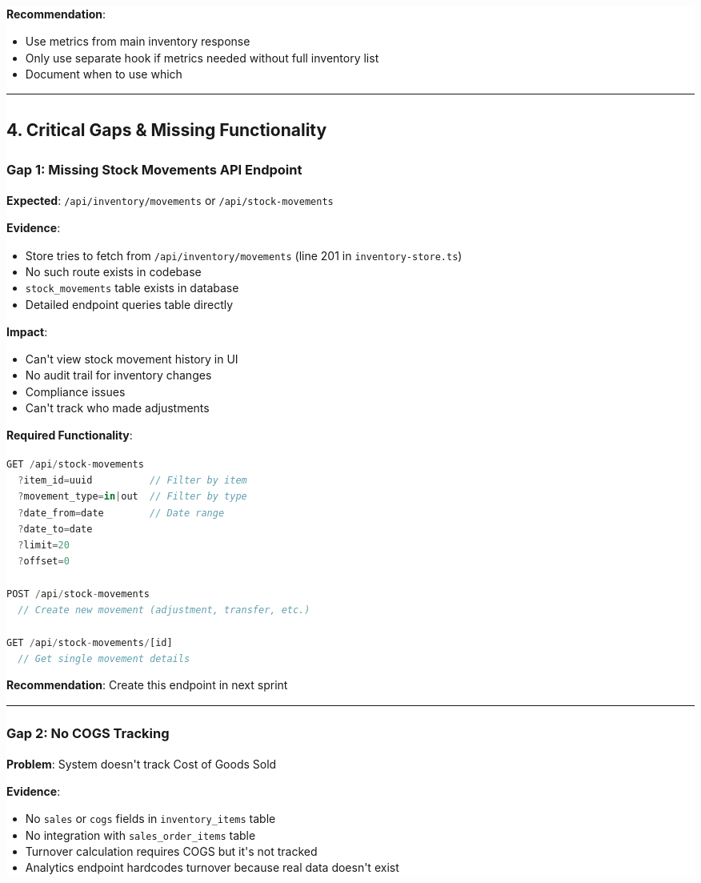 **Recommendation**: 
- Use metrics from main inventory response
- Only use separate hook if metrics needed without full inventory list
- Document when to use which

---

## 4. Critical Gaps & Missing Functionality

### Gap 1: Missing Stock Movements API Endpoint

**Expected**: `/api/inventory/movements` or `/api/stock-movements`

**Evidence**: 
- Store tries to fetch from `/api/inventory/movements` (line 201 in `inventory-store.ts`)
- No such route exists in codebase
- `stock_movements` table exists in database
- Detailed endpoint queries table directly

**Impact**:
- Can't view stock movement history in UI
- No audit trail for inventory changes
- Compliance issues
- Can't track who made adjustments

**Required Functionality**:
```typescript
GET /api/stock-movements
  ?item_id=uuid          // Filter by item
  ?movement_type=in|out  // Filter by type
  ?date_from=date        // Date range
  ?date_to=date
  ?limit=20
  ?offset=0

POST /api/stock-movements
  // Create new movement (adjustment, transfer, etc.)

GET /api/stock-movements/[id]
  // Get single movement details
```

**Recommendation**: Create this endpoint in next sprint

---

### Gap 2: No COGS Tracking

**Problem**: System doesn't track Cost of Goods Sold

**Evidence**:
- No `sales` or `cogs` fields in `inventory_items` table
- No integration with `sales_order_items` table
- Turnover calculation requires COGS but it's not tracked
- Analytics endpoint hardcodes turnover because real data doesn't exist
